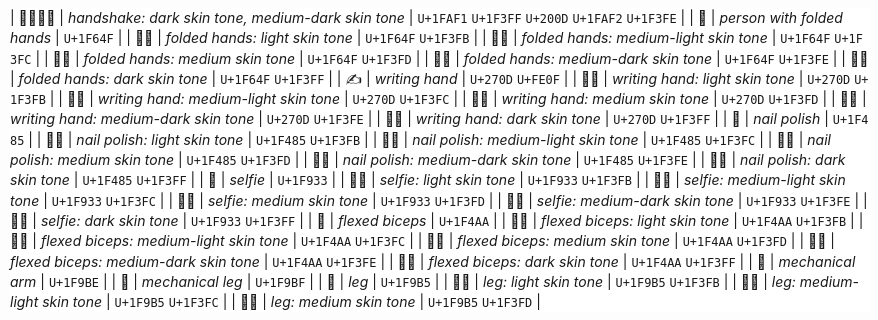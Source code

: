 | 🫱🏿‍🫲🏾 | *handshake: dark skin tone, medium-dark skin tone* | `U+1FAF1` `U+1F3FF` `U+200D` `U+1FAF2` `U+1F3FE` |
| 🙏 | *person with folded hands* | `U+1F64F` |
| 🙏🏻 | *folded hands: light skin tone* | `U+1F64F` `U+1F3FB` |
| 🙏🏼 | *folded hands: medium-light skin tone* | `U+1F64F` `U+1F3FC` |
| 🙏🏽 | *folded hands: medium skin tone* | `U+1F64F` `U+1F3FD` |
| 🙏🏾 | *folded hands: medium-dark skin tone* | `U+1F64F` `U+1F3FE` |
| 🙏🏿 | *folded hands: dark skin tone* | `U+1F64F` `U+1F3FF` |
| ✍️ | *writing hand* | `U+270D` `U+FE0F` |
| ✍🏻 | *writing hand: light skin tone* | `U+270D` `U+1F3FB` |
| ✍🏼 | *writing hand: medium-light skin tone* | `U+270D` `U+1F3FC` |
| ✍🏽 | *writing hand: medium skin tone* | `U+270D` `U+1F3FD` |
| ✍🏾 | *writing hand: medium-dark skin tone* | `U+270D` `U+1F3FE` |
| ✍🏿 | *writing hand: dark skin tone* | `U+270D` `U+1F3FF` |
| 💅 | *nail polish* | `U+1F485` |
| 💅🏻 | *nail polish: light skin tone* | `U+1F485` `U+1F3FB` |
| 💅🏼 | *nail polish: medium-light skin tone* | `U+1F485` `U+1F3FC` |
| 💅🏽 | *nail polish: medium skin tone* | `U+1F485` `U+1F3FD` |
| 💅🏾 | *nail polish: medium-dark skin tone* | `U+1F485` `U+1F3FE` |
| 💅🏿 | *nail polish: dark skin tone* | `U+1F485` `U+1F3FF` |
| 🤳 | *selfie* | `U+1F933` |
| 🤳🏻 | *selfie: light skin tone* | `U+1F933` `U+1F3FB` |
| 🤳🏼 | *selfie: medium-light skin tone* | `U+1F933` `U+1F3FC` |
| 🤳🏽 | *selfie: medium skin tone* | `U+1F933` `U+1F3FD` |
| 🤳🏾 | *selfie: medium-dark skin tone* | `U+1F933` `U+1F3FE` |
| 🤳🏿 | *selfie: dark skin tone* | `U+1F933` `U+1F3FF` |
| 💪 | *flexed biceps* | `U+1F4AA` |
| 💪🏻 | *flexed biceps: light skin tone* | `U+1F4AA` `U+1F3FB` |
| 💪🏼 | *flexed biceps: medium-light skin tone* | `U+1F4AA` `U+1F3FC` |
| 💪🏽 | *flexed biceps: medium skin tone* | `U+1F4AA` `U+1F3FD` |
| 💪🏾 | *flexed biceps: medium-dark skin tone* | `U+1F4AA` `U+1F3FE` |
| 💪🏿 | *flexed biceps: dark skin tone* | `U+1F4AA` `U+1F3FF` |
| 🦾 | *mechanical arm* | `U+1F9BE` |
| 🦿 | *mechanical leg* | `U+1F9BF` |
| 🦵 | *leg* | `U+1F9B5` |
| 🦵🏻 | *leg: light skin tone* | `U+1F9B5` `U+1F3FB` |
| 🦵🏼 | *leg: medium-light skin tone* | `U+1F9B5` `U+1F3FC` |
| 🦵🏽 | *leg: medium skin tone* | `U+1F9B5` `U+1F3FD` |